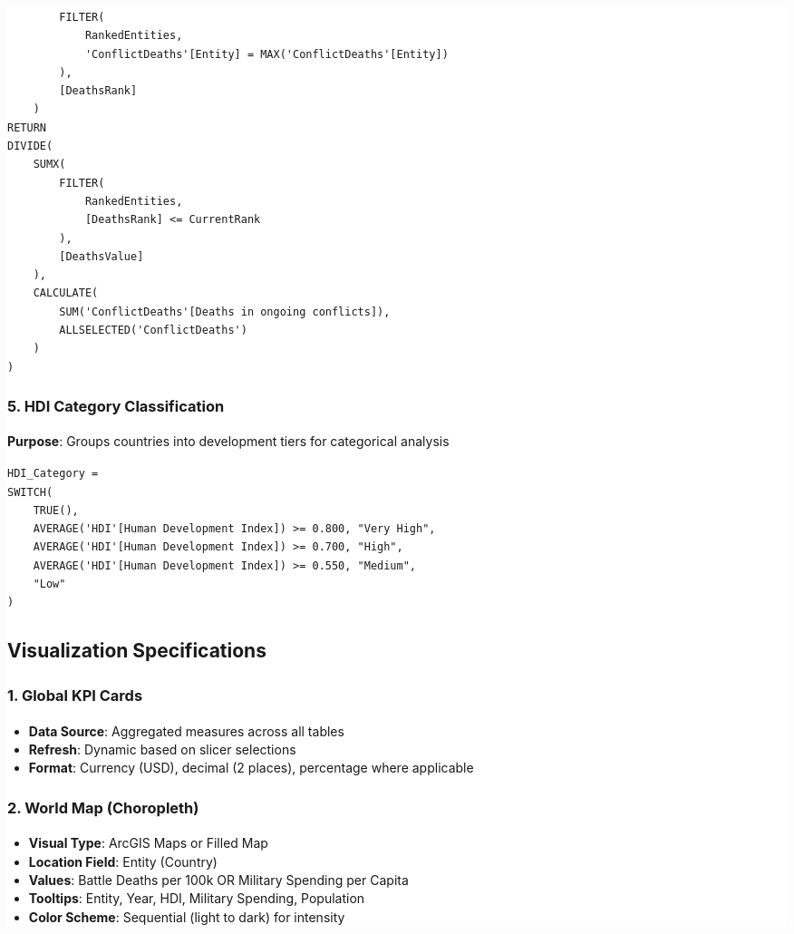 ```dax
        FILTER(
            RankedEntities,
            'ConflictDeaths'[Entity] = MAX('ConflictDeaths'[Entity])
        ),
        [DeathsRank]
    )
RETURN
DIVIDE(
    SUMX(
        FILTER(
            RankedEntities,
            [DeathsRank] <= CurrentRank
        ),
        [DeathsValue]
    ),
    CALCULATE(
        SUM('ConflictDeaths'[Deaths in ongoing conflicts]), 
        ALLSELECTED('ConflictDeaths')
    )
)
```

### 5. HDI Category Classification
**Purpose**: Groups countries into development tiers for categorical analysis

```dax
HDI_Category = 
SWITCH(
    TRUE(),
    AVERAGE('HDI'[Human Development Index]) >= 0.800, "Very High",
    AVERAGE('HDI'[Human Development Index]) >= 0.700, "High", 
    AVERAGE('HDI'[Human Development Index]) >= 0.550, "Medium",
    "Low"
)
```

## Visualization Specifications

### 1. Global KPI Cards
- **Data Source**: Aggregated measures across all tables
- **Refresh**: Dynamic based on slicer selections
- **Format**: Currency (USD), decimal (2 places), percentage where applicable

### 2. World Map (Choropleth)
- **Visual Type**: ArcGIS Maps or Filled Map
- **Location Field**: Entity (Country)
- **Values**: Battle Deaths per 100k OR Military Spending per Capita
- **Tooltips**: Entity, Year, HDI, Military Spending, Population
- **Color Scheme**: Sequential (light to dark) for intensity
